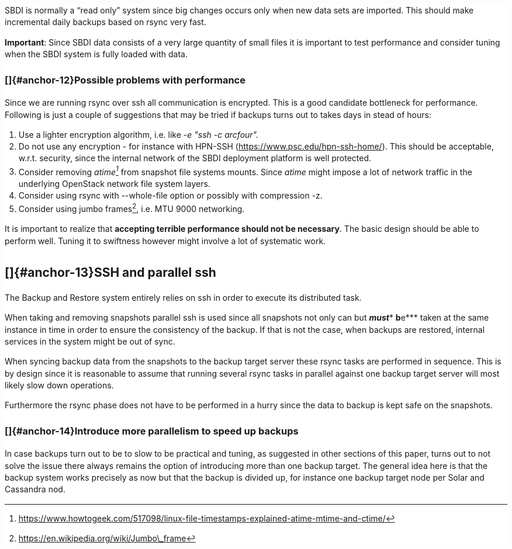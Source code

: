 SBDI is normally a “read only” system since big changes occurs only when
new data sets are imported. This should make incremental daily backups
based on rsync very fast.

**Important**: Since SBDI data consists of a very large quantity of
small files it is important to test performance and consider tuning when
the SBDI system is fully loaded with data.

### []{#anchor-12}Possible problems with performance

Since we are running rsync over ssh all communication is encrypted. This
is a good candidate bottleneck for performance. Following is just a
couple of suggestions that may be tried if backups turns out to takes
days in stead of hours:

1.  Use a lighter encryption algorithm, i.e. like *-e "ssh -c arcfour".*
2.  Do not use any encryption - for instance with HPN-SSH
    (<https://www.psc.edu/hpn-ssh-home/>). This should be acceptable,
    w.r.t. security, since the internal network of the SBDI deployment
    platform is well protected.
3.  Consider removing *atime[^2]* from snapshot file systems mounts.
    Since *atime* might impose a lot of network traffic in the
    underlying OpenStack network file system layers.
4.  Consider using rsync with --whole-file option or possibly with
    compression -z.
5.  Consider using jumbo frames[^3], i.e. MTU 9000 networking.

It is important to realize that **accepting terrible performance should
not be necessary**. The basic design should be able to perform well.
Tuning it to swiftness however might involve a lot of systematic work.

[]{#anchor-13}SSH and parallel ssh 
-----------------------------------

The Backup and Restore system entirely relies on ssh in order to execute
its distributed task.

When taking and removing snapshots parallel ssh is used since all
snapshots not only can but ***must**** ****b****e*** taken at the same
instance in time in order to ensure the consistency of the backup. If
that is not the case, when backups are restored, internal services in
the system might be out of sync.

When syncing backup data from the snapshots to the backup target server
these rsync tasks are performed in sequence. This is by design since it
is reasonable to assume that running several rsync tasks in parallel
against one backup target server will most likely slow down operations.

Furthermore the rsync phase does not have to be performed in a hurry
since the data to backup is kept safe on the snapshots.

### []{#anchor-14}Introduce more parallelism to speed up backups

In case backups turn out to be to slow to be practical and tuning, as
suggested in other sections of this paper, turns out to not solve the
issue there always remains the option of introducing more than one
backup target. The general idea here is that the backup system works
precisely as now but that the backup is divided up, for instance one
backup target node per Solar and Cassandra nod.


[^1]:  The concept of a snapshots in ZFS and LVM differ slightly. In LVM
[^2]: https://www.howtogeek.com/517098/linux-file-timestamps-explained-atime-mtime-and-ctime/
[^3]: https://en.wikipedia.org/wiki/Jumbo\_frame
[^4]: Unfortunately we have a shortage of disk space on the current uat
[^5]: In case the Backup Director is merged with a Backup Source node
[^6]: During development of the first SBDI installation ephemeral disk